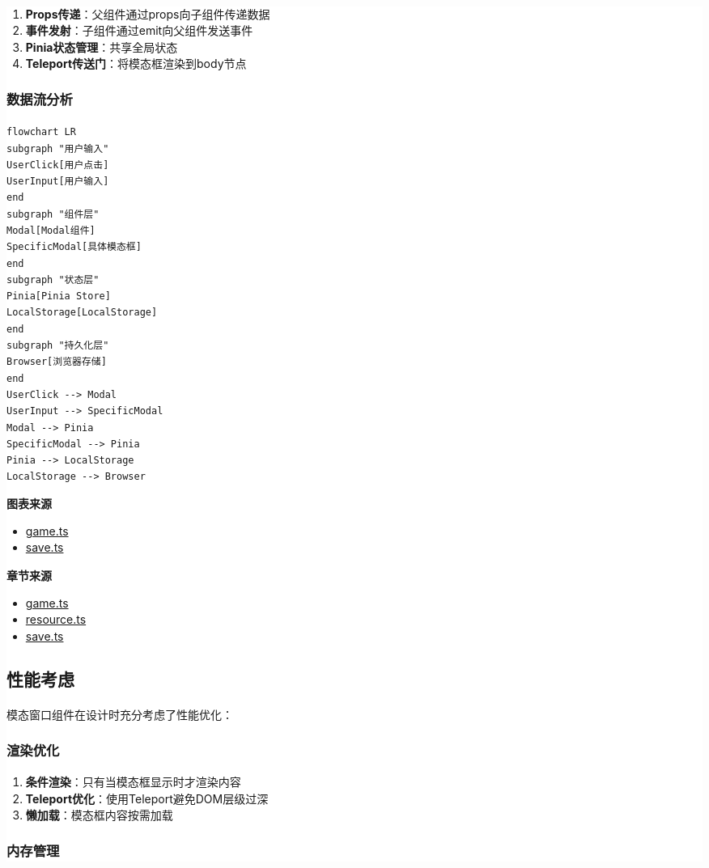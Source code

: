 1. **Props传递**：父组件通过props向子组件传递数据
2. **事件发射**：子组件通过emit向父组件发送事件
3. **Pinia状态管理**：共享全局状态
4. **Teleport传送门**：将模态框渲染到body节点

### 数据流分析

```mermaid
flowchart LR
subgraph "用户输入"
UserClick[用户点击]
UserInput[用户输入]
end
subgraph "组件层"
Modal[Modal组件]
SpecificModal[具体模态框]
end
subgraph "状态层"
Pinia[Pinia Store]
LocalStorage[LocalStorage]
end
subgraph "持久化层"
Browser[浏览器存储]
end
UserClick --> Modal
UserInput --> SpecificModal
Modal --> Pinia
SpecificModal --> Pinia
Pinia --> LocalStorage
LocalStorage --> Browser
```

**图表来源**
- [game.ts](file://civilization-game/src/stores/game.ts#L240-L260)
- [save.ts](file://civilization-game/src/stores/save.ts#L80-L120)

**章节来源**
- [game.ts](file://civilization-game/src/stores/game.ts#L1-L268)
- [resource.ts](file://civilization-game/src/stores/resource.ts#L1-L202)
- [save.ts](file://civilization-game/src/stores/save.ts#L1-L280)

## 性能考虑

模态窗口组件在设计时充分考虑了性能优化：

### 渲染优化

1. **条件渲染**：只有当模态框显示时才渲染内容
2. **Teleport优化**：使用Teleport避免DOM层级过深
3. **懒加载**：模态框内容按需加载

### 内存管理
